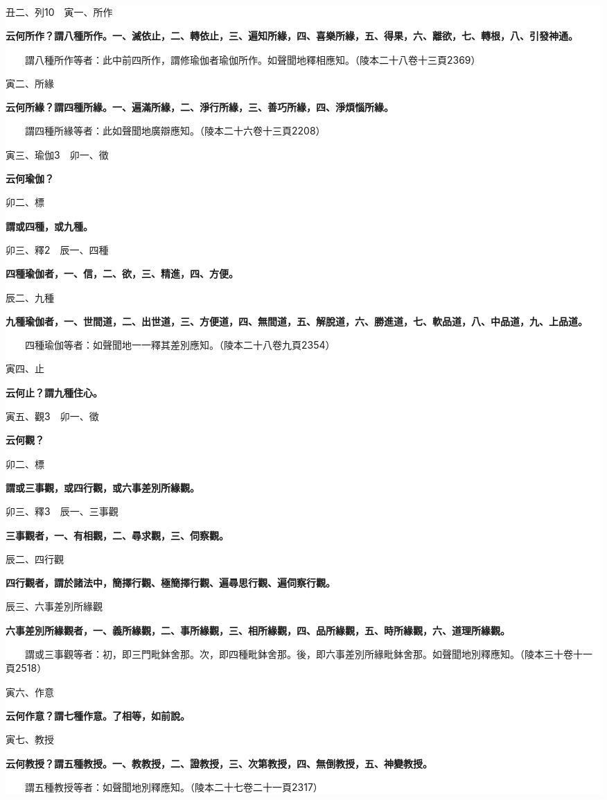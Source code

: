 丑二、列10　寅一、所作

**云何所作？謂八種所作。一、滅依止，二、轉依止，三、遍知所緣，四、喜樂所緣，五、得果，六、離欲，七、轉根，八、引發神通。**

　　謂八種所作等者：此中前四所作，謂修瑜伽者瑜伽所作。如聲聞地釋相應知。（陵本二十八卷十三頁2369）

寅二、所緣

**云何所緣？謂四種所緣。一、遍滿所緣，二、淨行所緣，三、善巧所緣，四、淨煩惱所緣。**

　　謂四種所緣等者：此如聲聞地廣辯應知。（陵本二十六卷十三頁2208）

寅三、瑜伽3　卯一、徵

**云何瑜伽？**

卯二、標

**謂或四種，或九種。**

卯三、釋2　辰一、四種

**四種瑜伽者，一、信，二、欲，三、精進，四、方便。**

辰二、九種

**九種瑜伽者，一、世間道，二、出世道，三、方便道，四、無間道，五、解脫道，六、勝進道，七、軟品道，八、中品道，九、上品道。**

　　四種瑜伽等者：如聲聞地一一釋其差別應知。（陵本二十八卷九頁2354）

寅四、止

**云何止？謂九種住心。**

寅五、觀3　卯一、徵

**云何觀？**

卯二、標

**謂或三事觀，或四行觀，或六事差別所緣觀。**

卯三、釋3　辰一、三事觀

**三事觀者，一、有相觀，二、尋求觀，三、伺察觀。**

辰二、四行觀

**四行觀者，謂於諸法中，簡擇行觀、極簡擇行觀、遍尋思行觀、遍伺察行觀。**

辰三、六事差別所緣觀

**六事差別所緣觀者，一、義所緣觀，二、事所緣觀，三、相所緣觀，四、品所緣觀，五、時所緣觀，六、道理所緣觀。**

　　謂或三事觀等者：初，即三門毗鉢舍那。次，即四種毗鉢舍那。後，即六事差別所緣毗鉢舍那。如聲聞地別釋應知。（陵本三十卷十一頁2518）

寅六、作意

**云何作意？謂七種作意。了相等，如前說。**

寅七、教授

**云何教授？謂五種教授。一、教教授，二、證教授，三、次第教授，四、無倒教授，五、神變教授。**

　　謂五種教授等者：如聲聞地別釋應知。（陵本二十七卷二十一頁2317）
